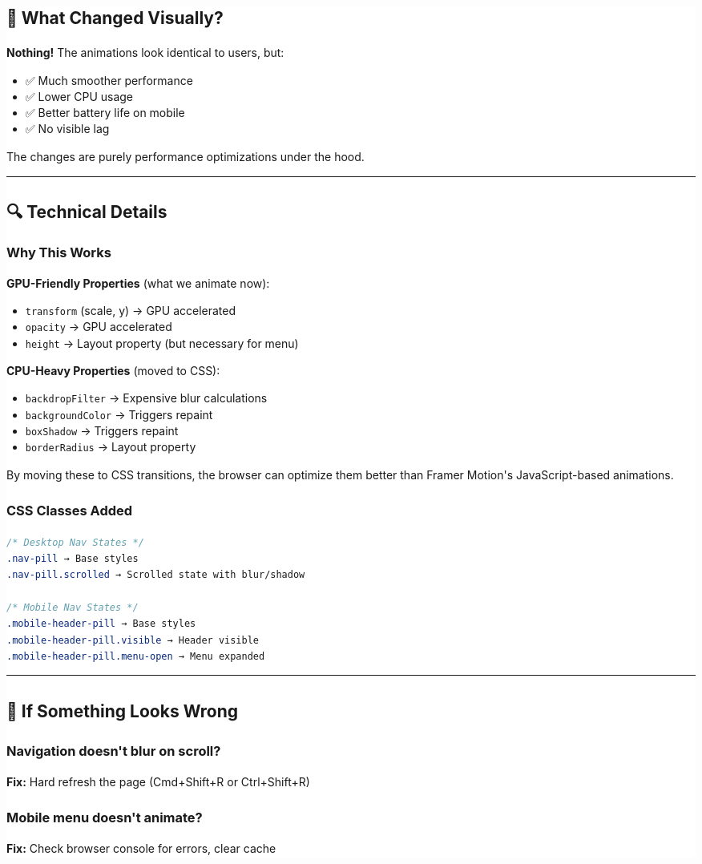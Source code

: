 
## 🎨 What Changed Visually?

**Nothing!** The animations look identical to users, but:
- ✅ Much smoother performance
- ✅ Lower CPU usage
- ✅ Better battery life on mobile
- ✅ No visible lag

The changes are purely performance optimizations under the hood.

---

## 🔍 Technical Details

### Why This Works

**GPU-Friendly Properties** (what we animate now):
- `transform` (scale, y) → GPU accelerated
- `opacity` → GPU accelerated
- `height` → Layout property (but necessary for menu)

**CPU-Heavy Properties** (moved to CSS):
- `backdropFilter` → Expensive blur calculations
- `backgroundColor` → Triggers repaint
- `boxShadow` → Triggers repaint
- `borderRadius` → Layout property

By moving these to CSS transitions, the browser can optimize them better than Framer Motion's JavaScript-based animations.

### CSS Classes Added

```css
/* Desktop Nav States */
.nav-pill → Base styles
.nav-pill.scrolled → Scrolled state with blur/shadow

/* Mobile Nav States */
.mobile-header-pill → Base styles
.mobile-header-pill.visible → Header visible
.mobile-header-pill.menu-open → Menu expanded
```

---

## 🚨 If Something Looks Wrong

### Navigation doesn't blur on scroll?
**Fix:** Hard refresh the page (Cmd+Shift+R or Ctrl+Shift+R)

### Mobile menu doesn't animate?
**Fix:** Check browser console for errors, clear cache
